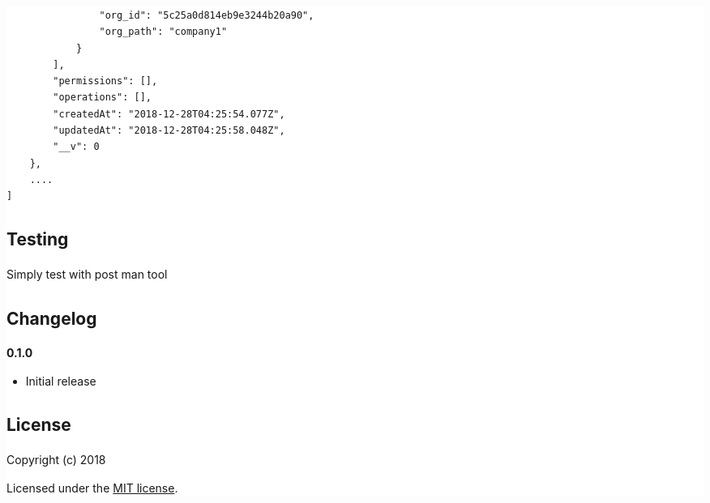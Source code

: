 ```
                "org_id": "5c25a0d814eb9e3244b20a90",
                "org_path": "company1"
            }
        ],
        "permissions": [],
        "operations": [],
        "createdAt": "2018-12-28T04:25:54.077Z",
        "updatedAt": "2018-12-28T04:25:58.048Z",
        "__v": 0
    },
    ....
]
```
## Testing

Simply test with post man tool

## Changelog

__0.1.0__

- Initial release

## License

Copyright (c) 2018

Licensed under the [MIT license](LICENSE).
